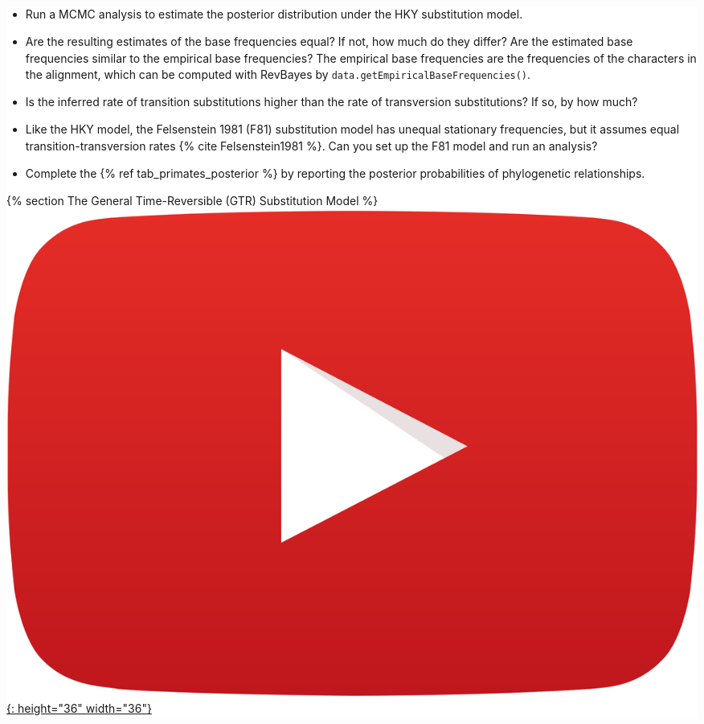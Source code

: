 -   Run a MCMC analysis to estimate the posterior distribution under
    the HKY substitution model.

-   Are the resulting estimates of the base frequencies equal? If not,
    how much do they differ? Are the estimated base frequencies similar
    to the empirical base frequencies? The empirical base frequencies
    are the frequencies of the characters in the alignment, which can be
    computed with RevBayes by `data.getEmpiricalBaseFrequencies()`.

-   Is the inferred rate of transition substitutions higher than the
    rate of transversion substitutions? If so, by how much?

-   Like the HKY model, the Felsenstein 1981 (F81) substitution model
    has unequal stationary frequencies, but it assumes equal
    transition-transversion rates {% cite Felsenstein1981 %}.
    Can you set up the F81 model and run an analysis?

-   Complete the {% ref tab_primates_posterior %} by reporting the posterior
    probabilities of phylogenetic relationships.


{% section The General Time-Reversible (GTR) Substitution Model %}
[![Walkthrough video](/assets/img/YouTube_icon.svg){: height="36" width="36"}](https://youtu.be/mqLv0INyit4)
